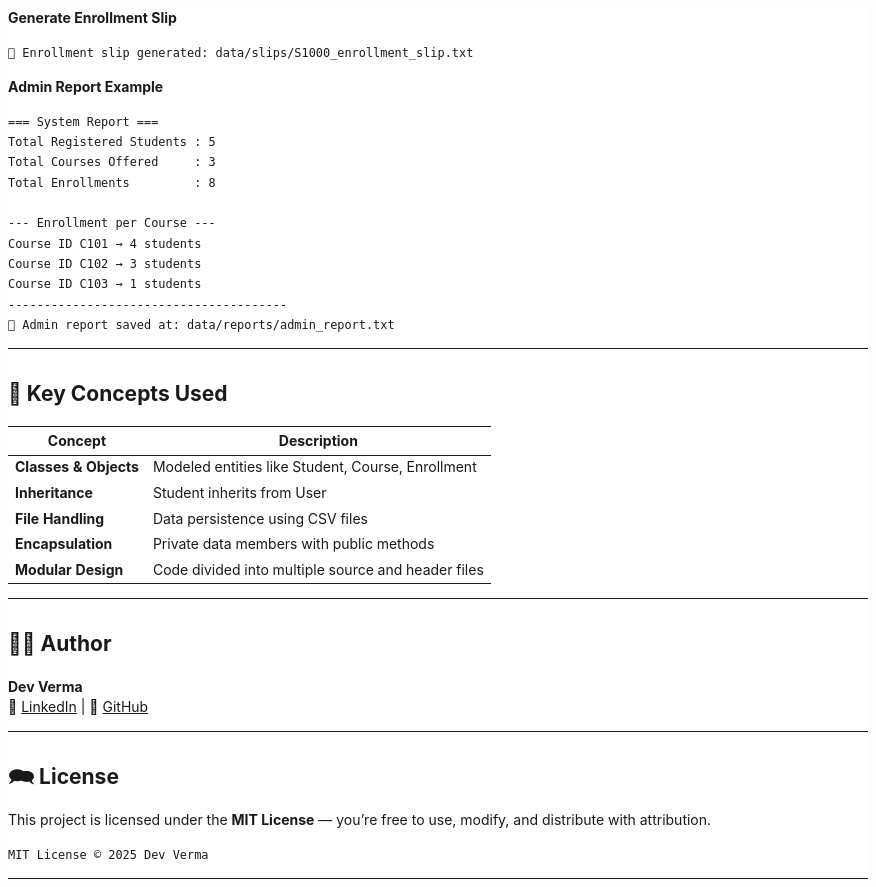 **Generate Enrollment Slip**
```
🧾 Enrollment slip generated: data/slips/S1000_enrollment_slip.txt
```

**Admin Report Example**
```
=== System Report ===
Total Registered Students : 5
Total Courses Offered     : 3
Total Enrollments         : 8

--- Enrollment per Course ---
Course ID C101 → 4 students
Course ID C102 → 3 students
Course ID C103 → 1 students
---------------------------------------
🧾 Admin report saved at: data/reports/admin_report.txt
```

---

## 📝 Key Concepts Used

| Concept | Description |
|----------|--------------|
| **Classes & Objects** | Modeled entities like Student, Course, Enrollment |
| **Inheritance** | Student inherits from User |
| **File Handling** | Data persistence using CSV files |
| **Encapsulation** | Private data members with public methods |
| **Modular Design** | Code divided into multiple source and header files |

---

## 👨‍💻 Author
**Dev Verma**  
💼 [LinkedIn](https://www.linkedin.com/in/vermadev13/) | 🐙 [GitHub](https://github.com/vermadev1311/)

---

## 🗪 License
This project is licensed under the **MIT License** — you’re free to use, modify, and distribute with attribution.

```
MIT License © 2025 Dev Verma
```

---